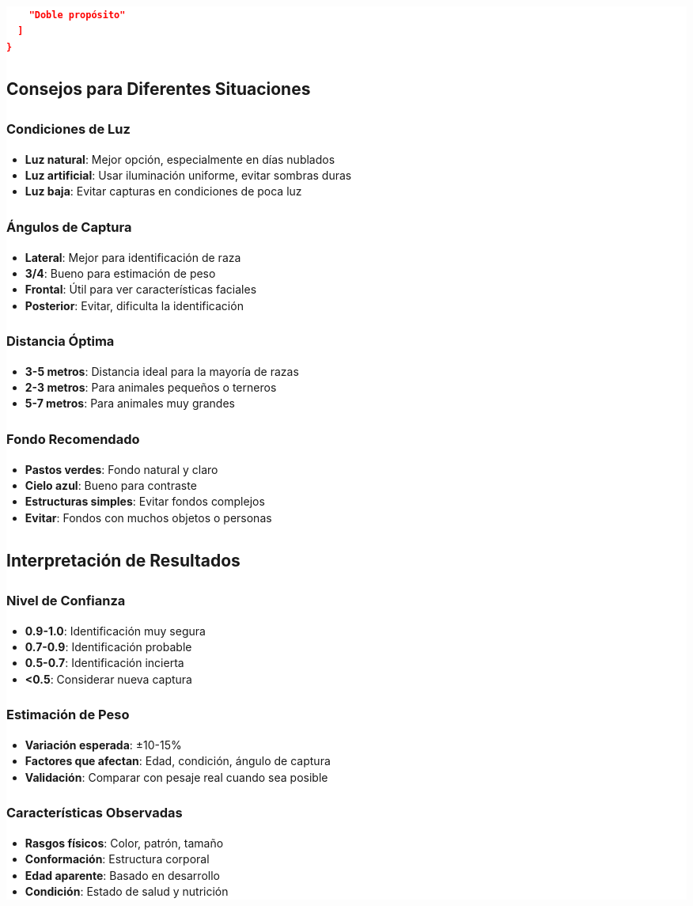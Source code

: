   ```json
       "Doble propósito"
     ]
   }
   ```

## Consejos para Diferentes Situaciones

### Condiciones de Luz
- **Luz natural**: Mejor opción, especialmente en días nublados
- **Luz artificial**: Usar iluminación uniforme, evitar sombras duras
- **Luz baja**: Evitar capturas en condiciones de poca luz

### Ángulos de Captura
- **Lateral**: Mejor para identificación de raza
- **3/4**: Bueno para estimación de peso
- **Frontal**: Útil para ver características faciales
- **Posterior**: Evitar, dificulta la identificación

### Distancia Óptima
- **3-5 metros**: Distancia ideal para la mayoría de razas
- **2-3 metros**: Para animales pequeños o terneros
- **5-7 metros**: Para animales muy grandes

### Fondo Recomendado
- **Pastos verdes**: Fondo natural y claro
- **Cielo azul**: Bueno para contraste
- **Estructuras simples**: Evitar fondos complejos
- **Evitar**: Fondos con muchos objetos o personas

## Interpretación de Resultados

### Nivel de Confianza
- **0.9-1.0**: Identificación muy segura
- **0.7-0.9**: Identificación probable
- **0.5-0.7**: Identificación incierta
- **<0.5**: Considerar nueva captura

### Estimación de Peso
- **Variación esperada**: ±10-15%
- **Factores que afectan**: Edad, condición, ángulo de captura
- **Validación**: Comparar con pesaje real cuando sea posible

### Características Observadas
- **Rasgos físicos**: Color, patrón, tamaño
- **Conformación**: Estructura corporal
- **Edad aparente**: Basado en desarrollo
- **Condición**: Estado de salud y nutrición 
